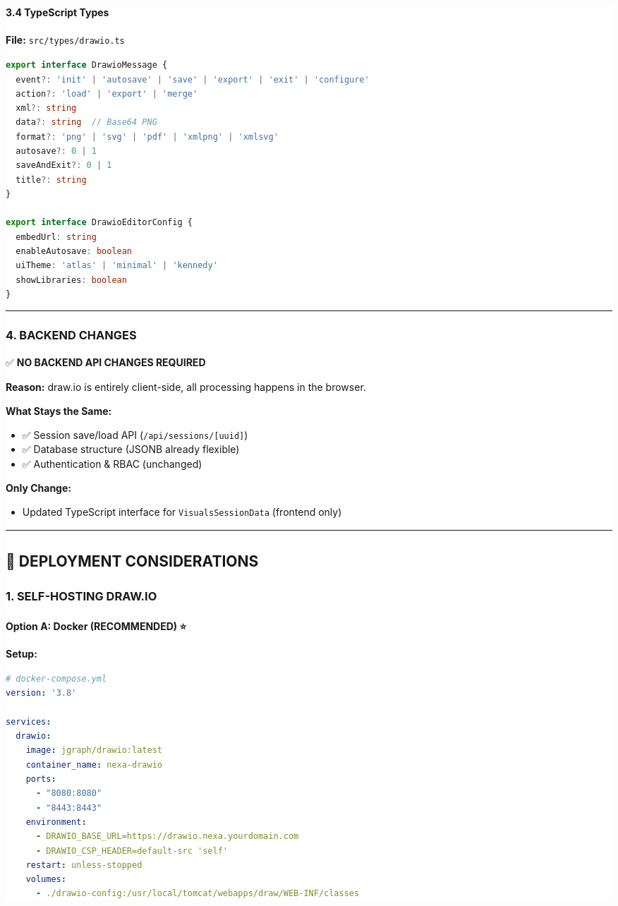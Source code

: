 #### **3.4 TypeScript Types**

**File:** `src/types/drawio.ts`

```typescript
export interface DrawioMessage {
  event?: 'init' | 'autosave' | 'save' | 'export' | 'exit' | 'configure'
  action?: 'load' | 'export' | 'merge'
  xml?: string
  data?: string  // Base64 PNG
  format?: 'png' | 'svg' | 'pdf' | 'xmlpng' | 'xmlsvg'
  autosave?: 0 | 1
  saveAndExit?: 0 | 1
  title?: string
}

export interface DrawioEditorConfig {
  embedUrl: string
  enableAutosave: boolean
  uiTheme: 'atlas' | 'minimal' | 'kennedy'
  showLibraries: boolean
}
```

---

### **4. BACKEND CHANGES**

✅ **NO BACKEND API CHANGES REQUIRED**

**Reason:** draw.io is entirely client-side, all processing happens in the browser.

**What Stays the Same:**
- ✅ Session save/load API (`/api/sessions/[uuid]`)
- ✅ Database structure (JSONB already flexible)
- ✅ Authentication & RBAC (unchanged)

**Only Change:**
- Updated TypeScript interface for `VisualsSessionData` (frontend only)

---

## 🚀 DEPLOYMENT CONSIDERATIONS

### **1. SELF-HOSTING DRAW.IO**

#### **Option A: Docker (RECOMMENDED) ⭐**

**Setup:**
```yaml
# docker-compose.yml
version: '3.8'

services:
  drawio:
    image: jgraph/drawio:latest
    container_name: nexa-drawio
    ports:
      - "8080:8080"
      - "8443:8443"
    environment:
      - DRAWIO_BASE_URL=https://drawio.nexa.yourdomain.com
      - DRAWIO_CSP_HEADER=default-src 'self'
    restart: unless-stopped
    volumes:
      - ./drawio-config:/usr/local/tomcat/webapps/draw/WEB-INF/classes
```